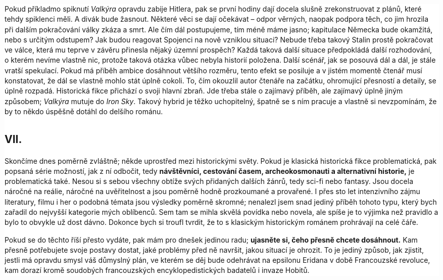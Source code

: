 Pokud příkladmo spiknutí _Valkýra_ opravdu zabije Hitlera, pak se první hodiny dají docela slušně zrekonstruovat z plánů, které tehdy spiklenci měli. A divák bude žasnout. Některé věci se dají očekávat – odpor věrných, naopak podpora těch, co jim hrozila při dalším pokračování války zkáza a smrt. Ale čím dál postupujeme, tím méně máme jasno; kapitulace Německa bude okamžitá, nebo s určitým odstupem? Jak budou reagovat Spojenci na nově vzniklou situaci? Nebude třeba takový Stalin prostě pokračovat ve válce, která mu teprve v závěru přinesla nějaký územní prospěch? Každá taková další situace předpokládá další rozhodování, o kterém nevíme vlastně nic, protože taková otázka vůbec nebyla historií položena. Další scénář, jak se posouvá dál a dál, je stále vratší spekulací. Pokud má příběh ambice dosáhnout většího rozměru, tento efekt se posiluje a v jistém momentě čtenář musí konstatovat, že dál se vlastně mohlo stát úplně cokoli. To, čím okouzlil autor čtenáře na začátku, ohromující přesností a detaily, se úplně rozpadá. Historická fikce přichází o svoji hlavní zbraň. Jde třeba stále o zajímavý příběh, ale zajímavý úplně jiným způsobem; _Valkýra_ mutuje do _Iron Sky_. Takový hybrid je těžko uchopitelný, špatně se s ním pracuje a vlastně si nevzpomínám, že by to někdo úspěšně dotáhl do delšího románu.

## VII.

Skončíme dnes poměrně zvláštně; někde uprostřed mezi historickými světy. Pokud je klasická historická fikce problematická, pak popsaná série možností, jak z ní odbočit, tedy __návštěvníci, cestování časem, archeokosmonauti a alternativní historie,__ je problematická také. Nesou si s sebou všechny obtíže svých přidaných dalších žánrů, tedy sci-fi nebo fantasy. Jsou docela náročné na reálie, náročné na uvěřitelnost a jsou poměrně hodně prozkoumané a provařené. I přes sto let intenzivního zájmu literatury, filmu i her o podobná témata jsou výsledky poměrně skromné; nenalezl jsem snad jediný příběh tohoto typu, který bych zařadil do nejvyšší kategorie mých oblíbenců. Sem tam se mihla skvělá povídka nebo novela, ale spíše je to výjimka než pravidlo a bylo to obvykle už dost dávno. Dokonce bych si troufl tvrdit, že to s klasickým historickým románem prohrávají na celé čáře.

Pokud se do těchto říší přesto vydáte, pak mám pro dnešek jedinou radu; __ujasněte si, čeho přesně chcete dosáhnout.__ Kam přesně potřebujete svoje postavy dostat, jaké problémy před ně navršit, jakou situací je ohrozit. To je jediný způsob, jak zjistit, jestli má opravdu smysl váš důmyslný plán, ve kterém se děj bude odehrávat na epsilonu Eridana v době Francouzské revoluce, kam dorazí kromě soudobých francouzských encyklopedistických badatelů i invaze Hobitů.
